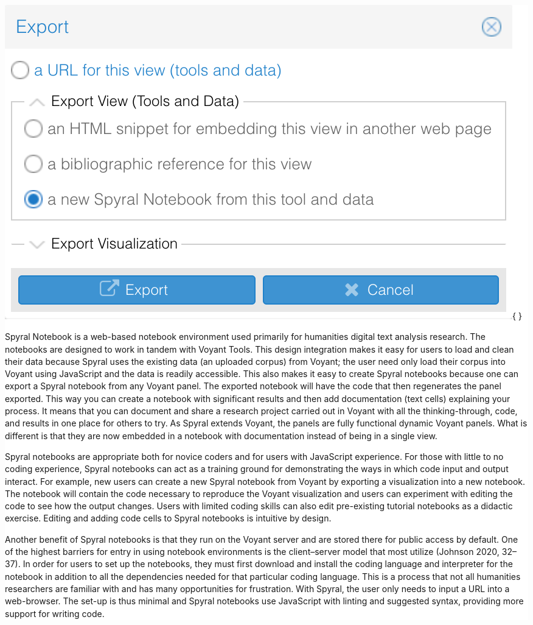 ![Spyral](image3.png "Figure 3: Voyant Export Panel and the Resulting Code Cell and Trends Panel"){  } 

Spyral Notebook is a web-based notebook environment used primarily for humanities digital text analysis research. The notebooks are designed to work in tandem with Voyant Tools. This design integration makes it easy for users to load and clean their data because Spyral uses the existing data (an uploaded corpus) from Voyant; the user need only load their corpus into Voyant using JavaScript and the data is readily accessible. This also makes it easy to create Spyral notebooks because one can export a Spyral notebook from any Voyant panel. The exported notebook will have the code that then regenerates the panel exported. This way you can create a notebook with significant results and then add documentation (text cells) explaining your process. It means that you can document and share a research project carried out in Voyant with all the thinking-through, code, and results in one place for others to try. As Spyral extends Voyant, the panels are fully functional dynamic Voyant panels. What is different is that they are now embedded in a notebook with documentation instead of being in a single view.

Spyral notebooks are appropriate both for novice coders and for users with JavaScript experience. For those with little to no coding experience, Spyral notebooks can act as a training ground for demonstrating the ways in which code input and output interact. For example, new users can create a new Spyral notebook from Voyant by exporting a visualization into a new notebook. The notebook will contain the code necessary to reproduce the Voyant visualization and users can experiment with editing the code to see how the output changes. Users with limited coding skills can also edit pre-existing tutorial notebooks as a didactic exercise. Editing and adding code cells to Spyral notebooks is intuitive by design.

Another benefit of Spyral notebooks is that they run on the Voyant server and are stored there for public access by default. One of the highest barriers for entry in using notebook environments is the client–server model that most utilize (Johnson 2020, 32–37). In order for users to set up the notebooks, they must first download and install the coding language and interpreter for the notebook in addition to all the dependencies needed for that particular coding language. This is a process that not all humanities researchers are familiar with and has many opportunities for frustration. With Spyral, the user only needs to input a URL into a web-browser. The set-up is thus minimal and Spyral notebooks use JavaScript with linting and suggested syntax, providing more support for writing code.
